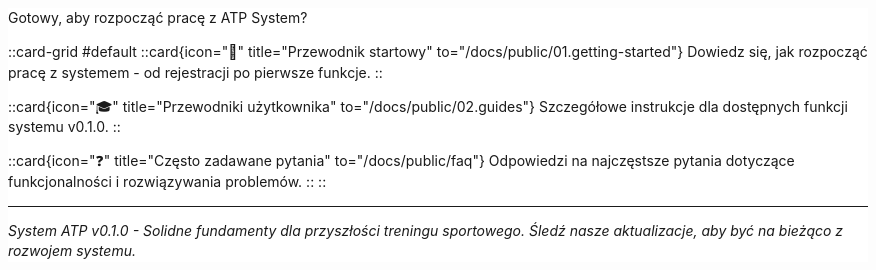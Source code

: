 Gotowy, aby rozpocząć pracę z ATP System? 

::card-grid
#default
  ::card{icon="🚀" title="Przewodnik startowy" to="/docs/public/01.getting-started"}
  Dowiedz się, jak rozpocząć pracę z systemem - od rejestracji po pierwsze funkcje.
  ::

  ::card{icon="🎓" title="Przewodniki użytkownika" to="/docs/public/02.guides"}
  Szczegółowe instrukcje dla dostępnych funkcji systemu v0.1.0.
  ::

  ::card{icon="❓" title="Często zadawane pytania" to="/docs/public/faq"}
  Odpowiedzi na najczęstsze pytania dotyczące funkcjonalności i rozwiązywania problemów.
  ::
::

---

*System ATP v0.1.0 - Solidne fundamenty dla przyszłości treningu sportowego. Śledź nasze aktualizacje, aby być na bieżąco z rozwojem systemu.*